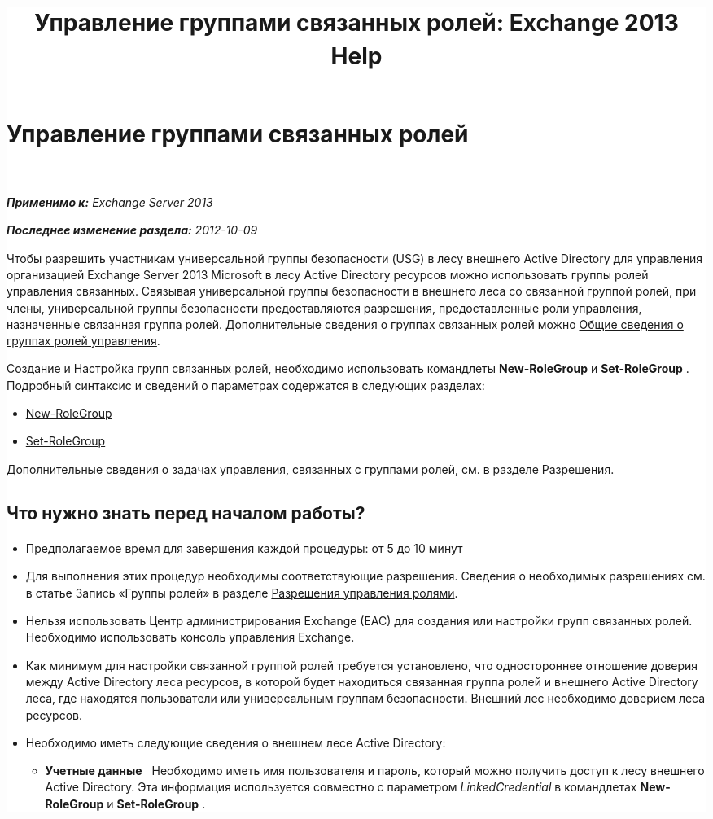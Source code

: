 ﻿---
title: 'Управление группами связанных ролей: Exchange 2013 Help'
TOCTitle: Управление группами связанных ролей
ms:assetid: e2a07395-90c2-4d62-b15d-ac3ff28fe786
ms:mtpsurl: https://technet.microsoft.com/ru-ru/library/JJ657502(v=EXCHG.150)
ms:contentKeyID: 50489260
ms.date: 05/22/2018
mtps_version: v=EXCHG.150
ms.translationtype: MT
---

# Управление группами связанных ролей

 

_**Применимо к:** Exchange Server 2013_

_**Последнее изменение раздела:** 2012-10-09_

Чтобы разрешить участникам универсальной группы безопасности (USG) в лесу внешнего Active Directory для управления организацией Exchange Server 2013 Microsoft в лесу Active Directory ресурсов можно использовать группы ролей управления связанных. Связывая универсальной группы безопасности в внешнего леса со связанной группой ролей, при члены, универсальной группы безопасности предоставляются разрешения, предоставленные роли управления, назначенные связанная группа ролей. Дополнительные сведения о группах связанных ролей можно [Общие сведения о группах ролей управления](understanding-management-role-groups-exchange-2013-help.md).

Создание и Настройка групп связанных ролей, необходимо использовать командлеты **New-RoleGroup** и **Set-RoleGroup** . Подробный синтаксис и сведений о параметрах содержатся в следующих разделах:

  - [New-RoleGroup](https://technet.microsoft.com/ru-ru/library/dd638181\(v=exchg.150\))

  - [Set-RoleGroup](https://technet.microsoft.com/ru-ru/library/dd638182\(v=exchg.150\))

Дополнительные сведения о задачах управления, связанных с группами ролей, см. в разделе [Разрешения](permissions-exchange-2013-help.md).

## Что нужно знать перед началом работы?

  - Предполагаемое время для завершения каждой процедуры: от 5 до 10 минут

  - Для выполнения этих процедур необходимы соответствующие разрешения. Сведения о необходимых разрешениях см. в статье Запись «Группы ролей» в разделе [Разрешения управления ролями](role-management-permissions-exchange-2013-help.md).

  - Нельзя использовать Центр администрирования Exchange (EAC) для создания или настройки групп связанных ролей. Необходимо использовать консоль управления Exchange.

  - Как минимум для настройки связанной группой ролей требуется установлено, что одностороннее отношение доверия между Active Directory леса ресурсов, в которой будет находиться связанная группа ролей и внешнего Active Directory леса, где находятся пользователи или универсальным группам безопасности. Внешний лес необходимо доверием леса ресурсов.

  - Необходимо иметь следующие сведения о внешнем лесе Active Directory:
    
      - **Учетные данные**   Необходимо иметь имя пользователя и пароль, который можно получить доступ к лесу внешнего Active Directory. Эта информация используется совместно с параметром *LinkedCredential* в командлетах **New-RoleGroup** и **Set-RoleGroup** .
    